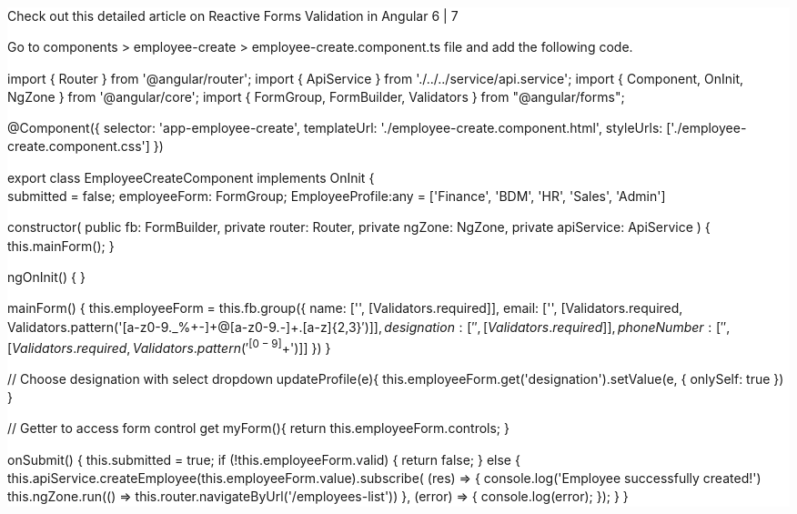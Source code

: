 Check out this detailed article on Reactive Forms Validation in Angular 6 | 7

Go to components > employee-create > employee-create.component.ts file and add the following code.

import { Router } from '@angular/router';
import { ApiService } from './../../service/api.service';
import { Component, OnInit, NgZone } from '@angular/core';
import { FormGroup, FormBuilder, Validators } from "@angular/forms";

@Component({
  selector: 'app-employee-create',
  templateUrl: './employee-create.component.html',
  styleUrls: ['./employee-create.component.css']
})

export class EmployeeCreateComponent implements OnInit {  
  submitted = false;
  employeeForm: FormGroup;
  EmployeeProfile:any = ['Finance', 'BDM', 'HR', 'Sales', 'Admin']
  
  constructor(
    public fb: FormBuilder,
    private router: Router,
    private ngZone: NgZone,
    private apiService: ApiService
  ) { 
    this.mainForm();
  }

  ngOnInit() { }

  mainForm() {
    this.employeeForm = this.fb.group({
      name: ['', [Validators.required]],
      email: ['', [Validators.required, Validators.pattern('[a-z0-9._%+-]+@[a-z0-9.-]+\.[a-z]{2,3}$')]],
      designation: ['', [Validators.required]],
      phoneNumber: ['', [Validators.required, Validators.pattern('^[0-9]+$')]]
    })
  }

  // Choose designation with select dropdown
  updateProfile(e){
    this.employeeForm.get('designation').setValue(e, {
      onlySelf: true
    })
  }

  // Getter to access form control
  get myForm(){
    return this.employeeForm.controls;
  }

  onSubmit() {
    this.submitted = true;
    if (!this.employeeForm.valid) {
      return false;
    } else {
      this.apiService.createEmployee(this.employeeForm.value).subscribe(
        (res) => {
          console.log('Employee successfully created!')
          this.ngZone.run(() => this.router.navigateByUrl('/employees-list'))
        }, (error) => {
          console.log(error);
        });
    }
  }

